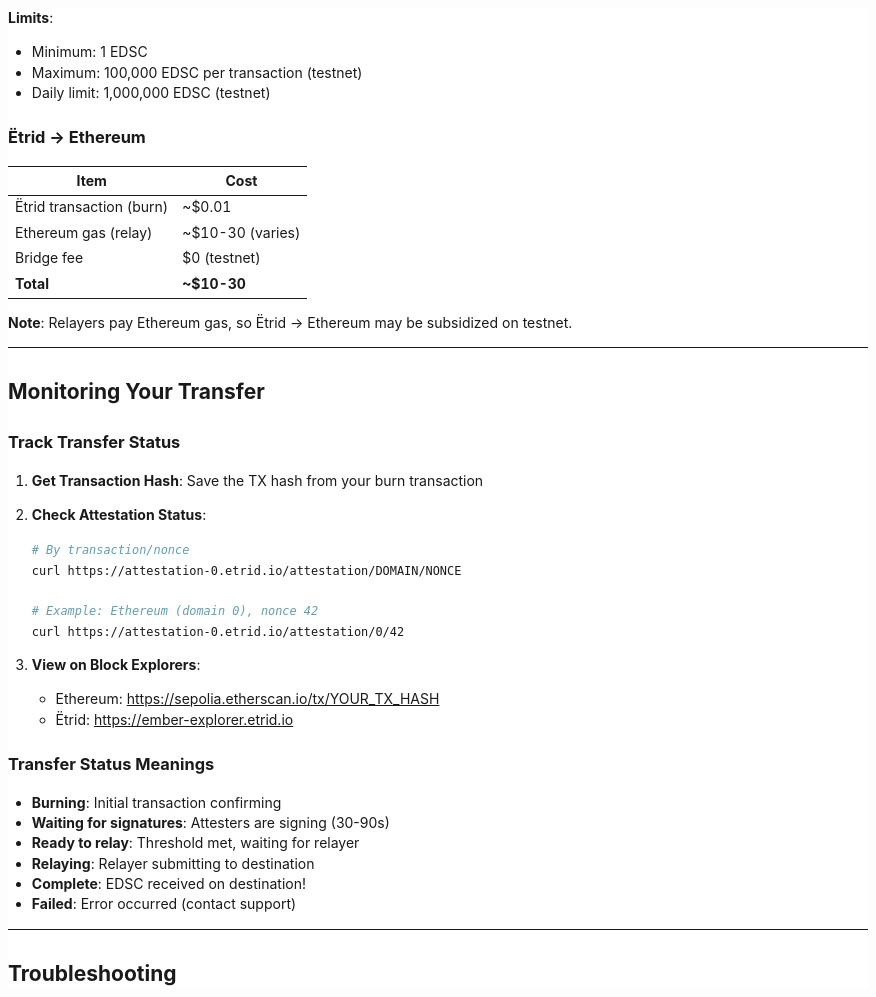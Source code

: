 **Limits**:
- Minimum: 1 EDSC
- Maximum: 100,000 EDSC per transaction (testnet)
- Daily limit: 1,000,000 EDSC (testnet)

### Ëtrid → Ethereum

| Item | Cost |
|------|------|
| Ëtrid transaction (burn) | ~$0.01 |
| Ethereum gas (relay) | ~$10-30 (varies) |
| Bridge fee | $0 (testnet) |
| **Total** | **~$10-30** |

**Note**: Relayers pay Ethereum gas, so Ëtrid → Ethereum may be subsidized on testnet.

---

## Monitoring Your Transfer

### Track Transfer Status

1. **Get Transaction Hash**: Save the TX hash from your burn transaction

2. **Check Attestation Status**:
   ```bash
   # By transaction/nonce
   curl https://attestation-0.etrid.io/attestation/DOMAIN/NONCE

   # Example: Ethereum (domain 0), nonce 42
   curl https://attestation-0.etrid.io/attestation/0/42
   ```

3. **View on Block Explorers**:
   - Ethereum: https://sepolia.etherscan.io/tx/YOUR_TX_HASH
   - Ëtrid: https://ember-explorer.etrid.io

### Transfer Status Meanings

- **Burning**: Initial transaction confirming
- **Waiting for signatures**: Attesters are signing (30-90s)
- **Ready to relay**: Threshold met, waiting for relayer
- **Relaying**: Relayer submitting to destination
- **Complete**: EDSC received on destination!
- **Failed**: Error occurred (contact support)

---

## Troubleshooting

